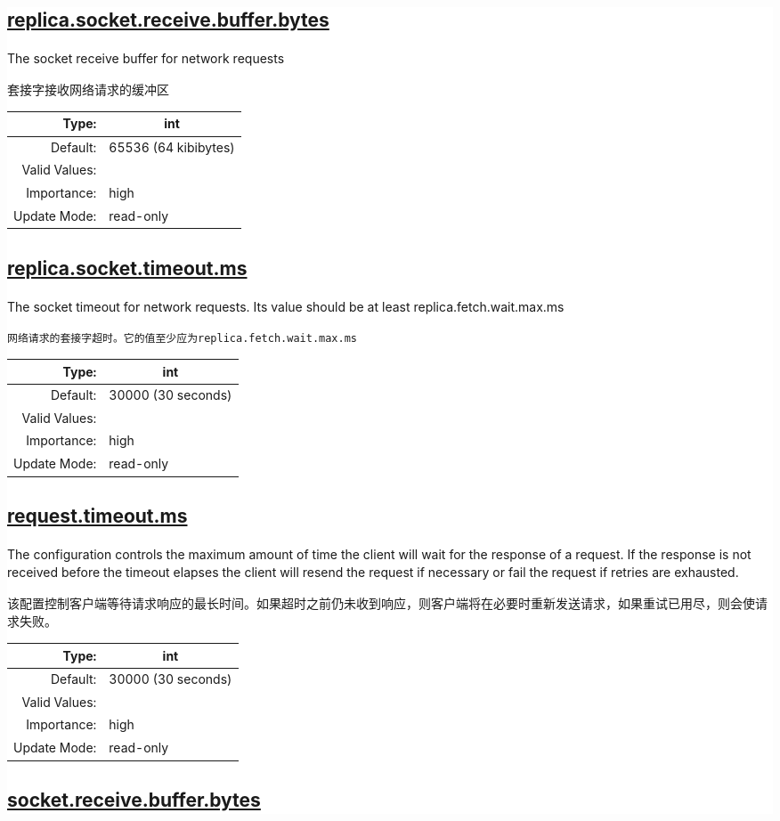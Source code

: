 ## [replica.socket.receive.buffer.bytes](http://kafka.apache.org/documentation/#replica.socket.receive.buffer.bytes)

  The socket receive buffer for network requests

  套接字接收网络请求的缓冲区

|         Type: | int                  |
| ------------: | -------------------- |
|      Default: | 65536 (64 kibibytes) |
| Valid Values: |                      |
|   Importance: | high                 |
|  Update Mode: | read-only            |

## [replica.socket.timeout.ms](http://kafka.apache.org/documentation/#replica.socket.timeout.ms)

  The socket timeout for network requests. Its value should be at least replica.fetch.wait.max.ms

    网络请求的套接字超时。它的值至少应为replica.fetch.wait.max.ms

|         Type: | int                |
| ------------: | ------------------ |
|      Default: | 30000 (30 seconds) |
| Valid Values: |                    |
|   Importance: | high               |
|  Update Mode: | read-only          |

## [request.timeout.ms](http://kafka.apache.org/documentation/#request.timeout.ms)

  The configuration controls the maximum amount of time the client will wait for the response of a request. If the response is not received before the timeout elapses the client will resend the request if necessary or fail the request if retries are exhausted.

  该配置控制客户端等待请求响应的最长时间。如果超时之前仍未收到响应，则客户端将在必要时重新发送请求，如果重试已用尽，则会使请求失败。

|         Type: | int                |
| ------------: | ------------------ |
|      Default: | 30000 (30 seconds) |
| Valid Values: |                    |
|   Importance: | high               |
|  Update Mode: | read-only          |

## [socket.receive.buffer.bytes](http://kafka.apache.org/documentation/#socket.receive.buffer.bytes)
